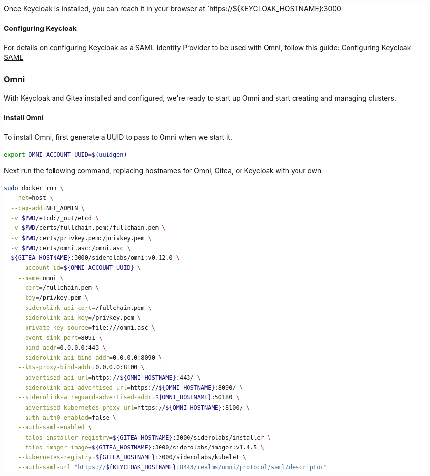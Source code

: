 Once Keycloak is installed, you can reach it in your browser at \`https://${KEYCLOAK\_HOSTNAME}:3000

#### Configuring Keycloak

For details on configuring Keycloak as a SAML Identity Provider to be used with Omni, follow this guide: [Configuring Keycloak SAML](../how-to-guides/self\_hosted/\_index.md)

### Omni

With Keycloak and Gitea installed and configured, we're ready to start up Omni and start creating and managing clusters.

#### Install Omni

To install Omni, first generate a UUID to pass to Omni when we start it.

```bash
export OMNI_ACCOUNT_UUID=$(uuidgen)
```

Next run the following command, replacing hostnames for Omni, Gitea, or Keycloak with your own.

```bash
sudo docker run \
  --net=host \
  --cap-add=NET_ADMIN \
  -v $PWD/etcd:/_out/etcd \
  -v $PWD/certs/fullchain.pem:/fullchain.pem \
  -v $PWD/certs/privkey.pem:/privkey.pem \
  -v $PWD/certs/omni.asc:/omni.asc \
  ${GITEA_HOSTNAME}:3000/siderolabs/omni:v0.12.0 \
    --account-id=${OMNI_ACCOUNT_UUID} \
    --name=omni \
    --cert=/fullchain.pem \
    --key=/privkey.pem \
    --siderolink-api-cert=/fullchain.pem \
    --siderolink-api-key=/privkey.pem \
    --private-key-source=file:///omni.asc \
    --event-sink-port=8091 \
    --bind-addr=0.0.0.0:443 \
    --siderolink-api-bind-addr=0.0.0.0:8090 \
    --k8s-proxy-bind-addr=0.0.0.0:8100 \
    --advertised-api-url=https://${OMNI_HOSTNAME}:443/ \
    --siderolink-api-advertised-url=https://${OMNI_HOSTNAME}:8090/ \
    --siderolink-wireguard-advertised-addr=${OMNI_HOSTNAME}:50180 \
    --advertised-kubernetes-proxy-url=https://${OMNI_HOSTNAME}:8100/ \
    --auth-auth0-enabled=false \
    --auth-saml-enabled \
    --talos-installer-registry=${GITEA_HOSTNAME}:3000/siderolabs/installer \
    --talos-imager-image=${GITEA_HOSTNAME}:3000/siderolabs/imager:v1.4.5 \
    --kubernetes-registry=${GITEA_HOSTNAME}:3000/siderolabs/kubelet \
    --auth-saml-url "https://${KEYCLOAK_HOSTNAME}:8443/realms/omni/protocol/saml/descriptor"
```
